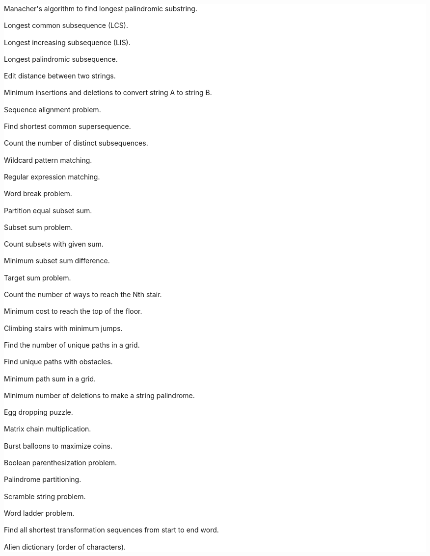 Manacher's algorithm to find longest palindromic substring.

Longest common subsequence (LCS).

Longest increasing subsequence (LIS).

Longest palindromic subsequence.

Edit distance between two strings.

Minimum insertions and deletions to convert string A to string B.

Sequence alignment problem.

Find shortest common supersequence.

Count the number of distinct subsequences.

Wildcard pattern matching.

Regular expression matching.

Word break problem.

Partition equal subset sum.

Subset sum problem.

Count subsets with given sum.

Minimum subset sum difference.

Target sum problem.

Count the number of ways to reach the Nth stair.

Minimum cost to reach the top of the floor.

Climbing stairs with minimum jumps.

Find the number of unique paths in a grid.

Find unique paths with obstacles.

Minimum path sum in a grid.

Minimum number of deletions to make a string palindrome.

Egg dropping puzzle.

Matrix chain multiplication.

Burst balloons to maximize coins.

Boolean parenthesization problem.

Palindrome partitioning.

Scramble string problem.

Word ladder problem.

Find all shortest transformation sequences from start to end word.

Alien dictionary (order of characters).
